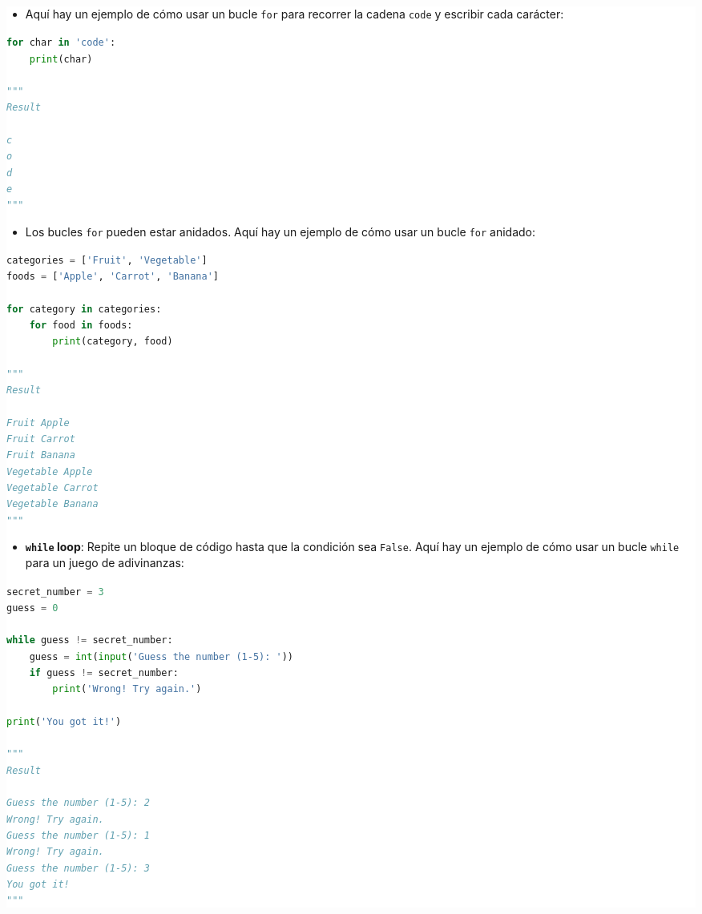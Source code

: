 - Aquí hay un ejemplo de cómo usar un bucle `for` para recorrer la cadena `code` y escribir cada carácter:

```py
for char in 'code':
    print(char)

"""
Result 

c
o
d
e
"""
```

- Los bucles `for` pueden estar anidados. Aquí hay un ejemplo de cómo usar un bucle `for` anidado:

```py
categories = ['Fruit', 'Vegetable']
foods = ['Apple', 'Carrot', 'Banana']

for category in categories:
    for food in foods:
        print(category, food)

"""
Result

Fruit Apple
Fruit Carrot
Fruit Banana
Vegetable Apple
Vegetable Carrot
Vegetable Banana
"""

```

- **`while` loop**: Repite un bloque de código hasta que la condición sea `False`. Aquí hay un ejemplo de cómo usar un bucle `while` para un juego de adivinanzas:

```py
secret_number = 3
guess = 0

while guess != secret_number:
    guess = int(input('Guess the number (1-5): '))
    if guess != secret_number:
        print('Wrong! Try again.')

print('You got it!')

"""
Result

Guess the number (1-5): 2
Wrong! Try again.
Guess the number (1-5): 1
Wrong! Try again.
Guess the number (1-5): 3
You got it!
"""

```

